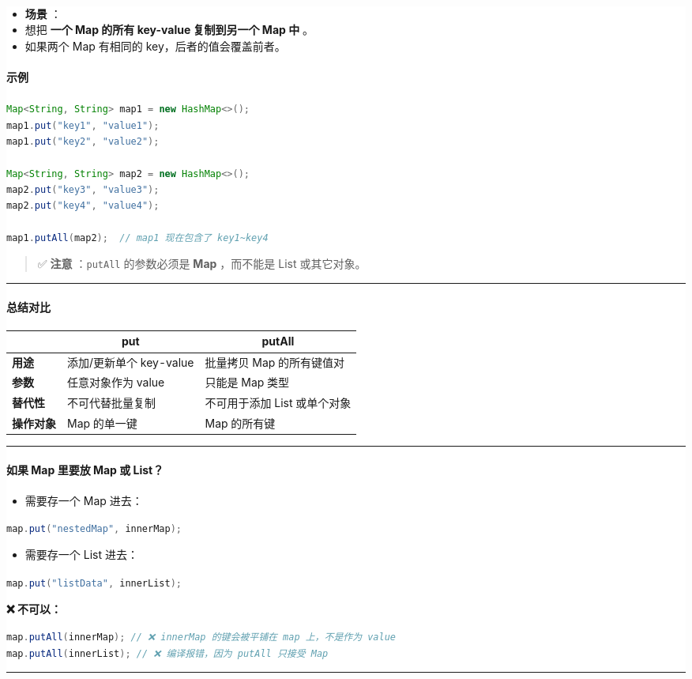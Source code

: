 * **场景** ：
* 想把 **一个 Map 的所有 key-value 复制到另一个 Map 中** 。
* 如果两个 Map 有相同的 key，后者的值会覆盖前者。

#### 示例

```java
Map<String, String> map1 = new HashMap<>();
map1.put("key1", "value1");
map1.put("key2", "value2");

Map<String, String> map2 = new HashMap<>();
map2.put("key3", "value3");
map2.put("key4", "value4");

map1.putAll(map2);  // map1 现在包含了 key1~key4
```

> ✅  **注意** ：`putAll` 的参数必须是  **Map** ，而不能是 List 或其它对象。

---

#### **总结对比**

|                    | put                     | putAll                       |
| ------------------ | ----------------------- | ---------------------------- |
| **用途**     | 添加/更新单个 key-value | 批量拷贝 Map 的所有键值对    |
| **参数**     | 任意对象作为 value      | 只能是 Map 类型              |
| **替代性**   | 不可代替批量复制        | 不可用于添加 List 或单个对象 |
| **操作对象** | Map 的单一键            | Map 的所有键                 |

---

#### **如果 Map 里要放 Map 或 List？**

* 需要存一个 Map 进去：

```java
map.put("nestedMap", innerMap);
```

* 需要存一个 List 进去：

```java
map.put("listData", innerList);
```

**❌ 不可以：**

```java
map.putAll(innerMap); // ❌ innerMap 的键会被平铺在 map 上，不是作为 value
map.putAll(innerList); // ❌ 编译报错，因为 putAll 只接受 Map
```

---

